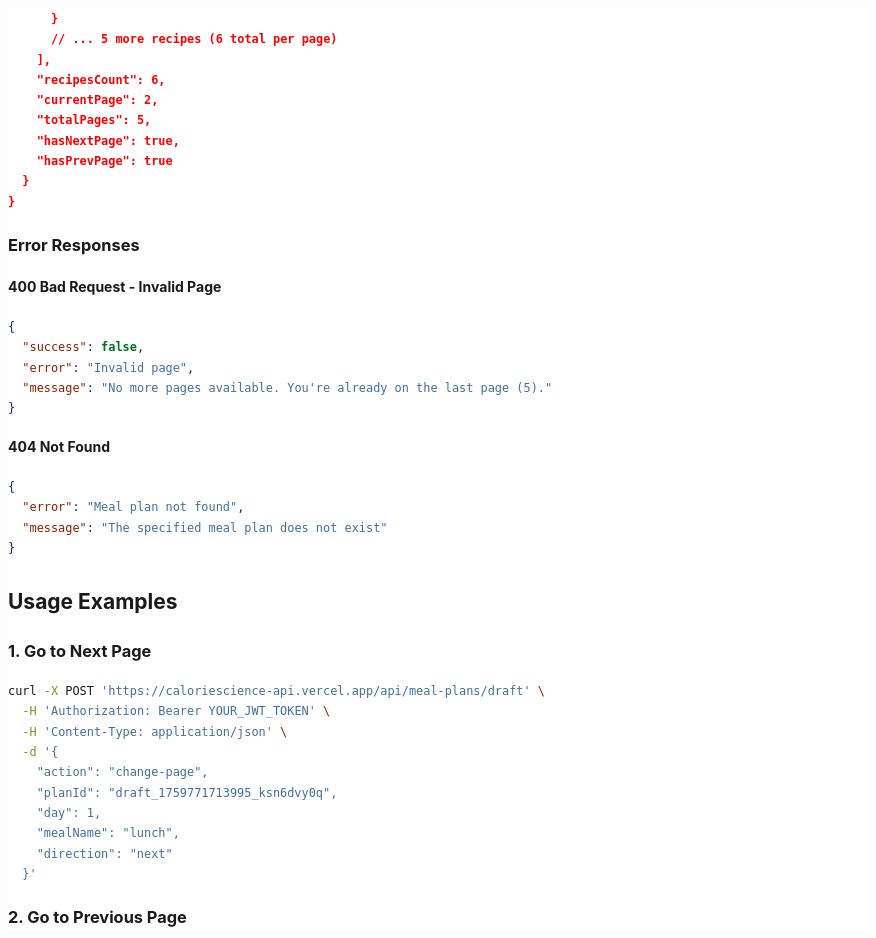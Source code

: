 ```json
      }
      // ... 5 more recipes (6 total per page)
    ],
    "recipesCount": 6,
    "currentPage": 2,
    "totalPages": 5,
    "hasNextPage": true,
    "hasPrevPage": true
  }
}
```

### Error Responses

#### 400 Bad Request - Invalid Page

```json
{
  "success": false,
  "error": "Invalid page",
  "message": "No more pages available. You're already on the last page (5)."
}
```

#### 404 Not Found

```json
{
  "error": "Meal plan not found",
  "message": "The specified meal plan does not exist"
}
```

## Usage Examples

### 1. Go to Next Page

```bash
curl -X POST 'https://caloriescience-api.vercel.app/api/meal-plans/draft' \
  -H 'Authorization: Bearer YOUR_JWT_TOKEN' \
  -H 'Content-Type: application/json' \
  -d '{
    "action": "change-page",
    "planId": "draft_1759771713995_ksn6dvy0q",
    "day": 1,
    "mealName": "lunch",
    "direction": "next"
  }'
```

### 2. Go to Previous Page

